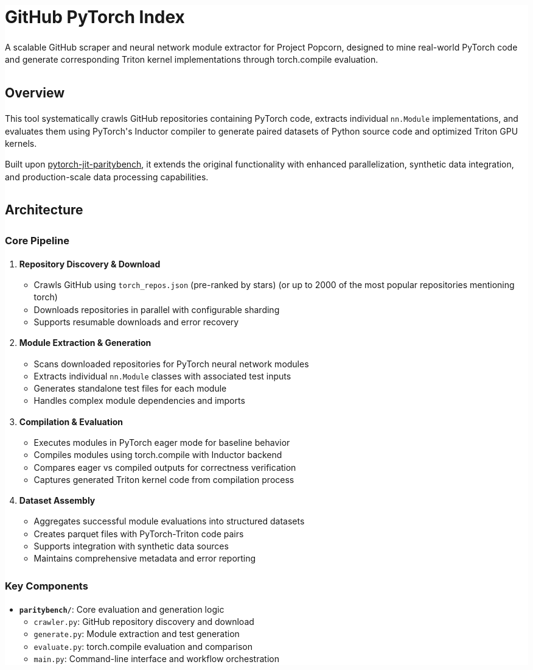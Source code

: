 # GitHub PyTorch Index

A scalable GitHub scraper and neural network module extractor for Project Popcorn, designed to mine real-world PyTorch code and generate corresponding Triton kernel implementations through torch.compile evaluation.

## Overview

This tool systematically crawls GitHub repositories containing PyTorch code, extracts individual `nn.Module` implementations, and evaluates them using PyTorch's Inductor compiler to generate paired datasets of Python source code and optimized Triton GPU kernels.

Built upon [pytorch-jit-paritybench](https://github.com/jansel/pytorch-jit-paritybench), it extends the original functionality with enhanced parallelization, synthetic data integration, and production-scale data processing capabilities.

## Architecture

### Core Pipeline

1. **Repository Discovery & Download**
   - Crawls GitHub using `torch_repos.json` (pre-ranked by stars) (or up to 2000 of the most popular repositories mentioning torch)
   - Downloads repositories in parallel with configurable sharding
   - Supports resumable downloads and error recovery

2. **Module Extraction & Generation**
   - Scans downloaded repositories for PyTorch neural network modules
   - Extracts individual `nn.Module` classes with associated test inputs
   - Generates standalone test files for each module
   - Handles complex module dependencies and imports

3. **Compilation & Evaluation** 
   - Executes modules in PyTorch eager mode for baseline behavior
   - Compiles modules using torch.compile with Inductor backend
   - Compares eager vs compiled outputs for correctness verification
   - Captures generated Triton kernel code from compilation process

4. **Dataset Assembly**
   - Aggregates successful module evaluations into structured datasets
   - Creates parquet files with PyTorch-Triton code pairs
   - Supports integration with synthetic data sources
   - Maintains comprehensive metadata and error reporting

### Key Components

- **`paritybench/`**: Core evaluation and generation logic
  - `crawler.py`: GitHub repository discovery and download
  - `generate.py`: Module extraction and test generation  
  - `evaluate.py`: torch.compile evaluation and comparison
  - `main.py`: Command-line interface and workflow orchestration
